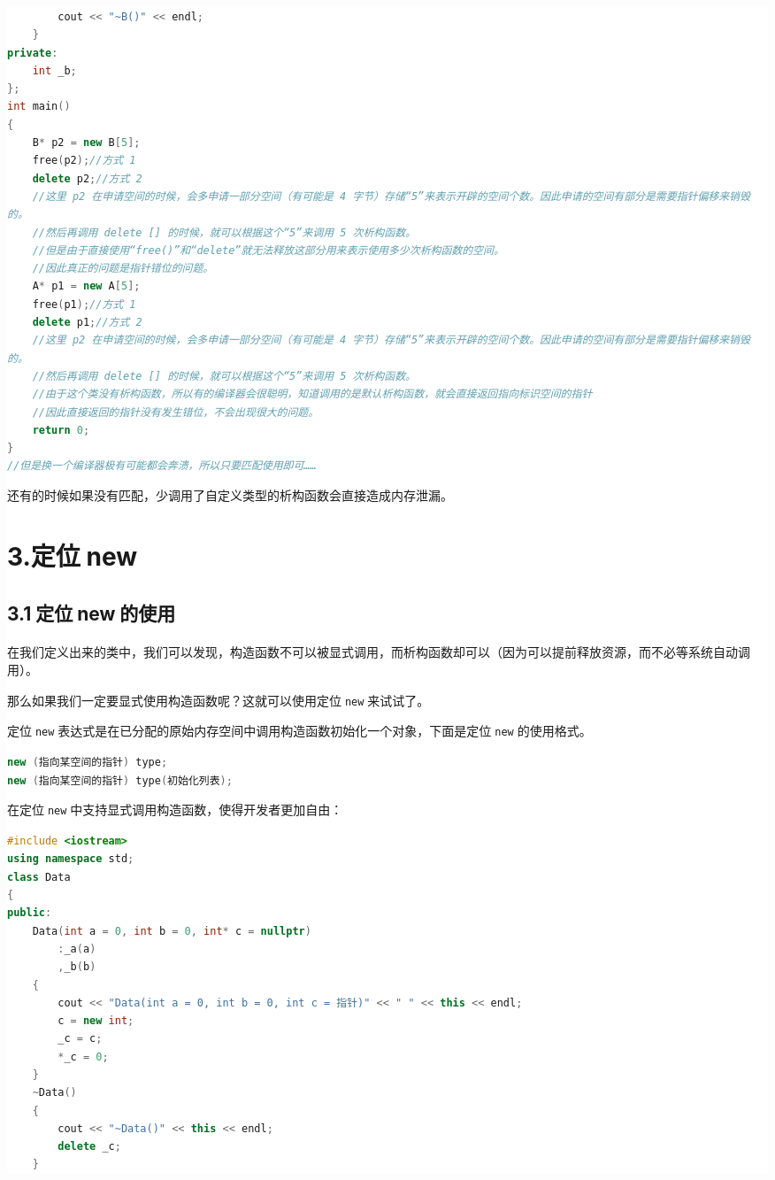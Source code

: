 ```c++
        cout << "~B()" << endl;
    }
private:
    int _b;
};
int main()
{
    B* p2 = new B[5];
    free(p2);//方式 1
    delete p2;//方式 2
    //这里 p2 在申请空间的时候，会多申请一部分空间（有可能是 4 字节）存储“5”来表示开辟的空间个数。因此申请的空间有部分是需要指针偏移来销毁的。
    //然后再调用 delete [] 的时候，就可以根据这个“5”来调用 5 次析构函数。
    //但是由于直接使用“free()”和“delete”就无法释放这部分用来表示使用多少次析构函数的空间。
    //因此真正的问题是指针错位的问题。  
    A* p1 = new A[5];
    free(p1);//方式 1
    delete p1;//方式 2
    //这里 p2 在申请空间的时候，会多申请一部分空间（有可能是 4 字节）存储“5”来表示开辟的空间个数。因此申请的空间有部分是需要指针偏移来销毁的。
    //然后再调用 delete [] 的时候，就可以根据这个“5”来调用 5 次析构函数。
    //由于这个类没有析构函数，所以有的编译器会很聪明，知道调用的是默认析构函数，就会直接返回指向标识空间的指针
    //因此直接返回的指针没有发生错位，不会出现很大的问题。
    return 0;
}
//但是换一个编译器极有可能都会奔溃，所以只要匹配使用即可……
```

还有的时候如果没有匹配，少调用了自定义类型的析构函数会直接造成内存泄漏。

# 3.定位 new

## 3.1 定位 new 的使用

在我们定义出来的类中，我们可以发现，构造函数不可以被显式调用，而析构函数却可以（因为可以提前释放资源，而不必等系统自动调用）。

那么如果我们一定要显式使用构造函数呢？这就可以使用定位 `new` 来试试了。

定位 `new` 表达式是在已分配的原始内存空间中调用构造函数初始化一个对象，下面是定位 `new` 的使用格式。

```c++
new (指向某空间的指针) type;
new (指向某空间的指针) type(初始化列表);
```

在定位 `new` 中支持显式调用构造函数，使得开发者更加自由：

```c++
#include <iostream>
using namespace std;
class Data
{
public:
    Data(int a = 0, int b = 0, int* c = nullptr)
        :_a(a)
        ,_b(b)
    {
        cout << "Data(int a = 0, int b = 0, int c = 指针)" << " " << this << endl;
        c = new int;
        _c = c;
        *_c = 0;
    }
    ~Data()
    {
        cout << "~Data()" << this << endl;
        delete _c;
    }
```